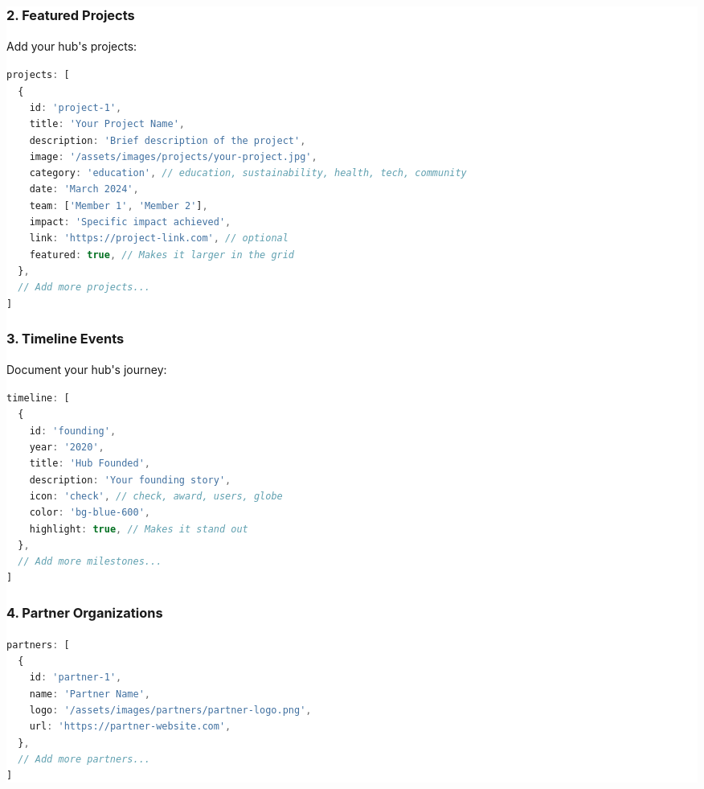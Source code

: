 ### 2. Featured Projects

Add your hub's projects:

```typescript
projects: [
  {
    id: 'project-1',
    title: 'Your Project Name',
    description: 'Brief description of the project',
    image: '/assets/images/projects/your-project.jpg',
    category: 'education', // education, sustainability, health, tech, community
    date: 'March 2024',
    team: ['Member 1', 'Member 2'],
    impact: 'Specific impact achieved',
    link: 'https://project-link.com', // optional
    featured: true, // Makes it larger in the grid
  },
  // Add more projects...
]
```

### 3. Timeline Events

Document your hub's journey:

```typescript
timeline: [
  {
    id: 'founding',
    year: '2020',
    title: 'Hub Founded',
    description: 'Your founding story',
    icon: 'check', // check, award, users, globe
    color: 'bg-blue-600',
    highlight: true, // Makes it stand out
  },
  // Add more milestones...
]
```

### 4. Partner Organizations

```typescript
partners: [
  {
    id: 'partner-1',
    name: 'Partner Name',
    logo: '/assets/images/partners/partner-logo.png',
    url: 'https://partner-website.com',
  },
  // Add more partners...
]
```
